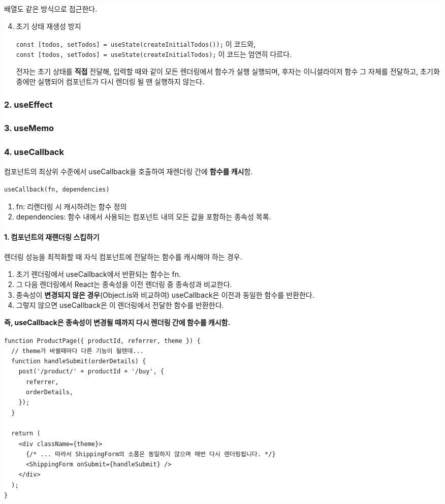 배열도 같은 방식으로 접근한다.

<iframe
  width='100%'
  height='400px'
  src='https://codesandbox.io/embed/quiet-sky-ror709?fontsize=14&hidenavigation=1&theme=dark'></iframe>

4. 초기 상태 재생성 방지

   `const [todos, setTodos] = useState(createInitialTodos());` 이 코드와,  
   `const [todos, setTodos] = useState(createInitialTodos);` 이 코드는 엄연히 다르다.

   전자는 초기 상태를 **직접** 전달해, 입력할 때와 같이 모든 렌더링에서 함수가 실행 실행되며, 후자는 이니셜라이저 함수 그 자체를 전달하고, 초기화 중에만 실행되어 컴포넌트가 다시 렌더링 될 땐 실행하지 않는다.

### 2. useEffect

### 3. useMemo

### 4. useCallback

컴포넌트의 최상위 수준에서 useCallback을 호출하여 재렌더링 간에 **함수를 캐시**함.

`useCallback(fn, dependencies)`

1. fn: 리랜더링 시 캐시하려는 함수 정의
2. dependencies: 함수 내에서 사용되는 컴포넌트 내의 모든 값을 포함하는 종속성 목록.

#### 1. 컴포넌트의 재랜더링 스킵하기

렌더링 성능을 최적화할 때 자식 컴포넌트에 전달하는 함수를 캐시해야 하는 경우.

1. 초기 렌더링에서 useCallback에서 반환되는 함수는 fn.
2. 그 다음 렌더링에서 React는 종속성을 이전 렌더링 중 종속성과 비교한다.
3. 종속성이 **변경되지 않은 경우**(Object.is와 비교하여) useCallback은 이전과 동일한 함수를 반환한다.
4. 그렇지 않으면 useCallback은 이 렌더링에서 전달한 함수를 반환한다.

**즉, useCallback은 종속성이 변경될 때까지 다시 렌더링 간에 함수를 캐시함.**

```tsx
function ProductPage({ productId, referrer, theme }) {
  // theme가 바뀔때마다 다른 기능이 될텐데...
  function handleSubmit(orderDetails) {
    post('/product/' + productId + '/buy', {
      referrer,
      orderDetails,
    });
  }

  return (
    <div className={theme}>
      {/* ... 따라서 ShippingForm의 소품은 동일하지 않으며 매번 다시 렌더링됩니다. */}
      <ShippingForm onSubmit={handleSubmit} />
    </div>
  );
}
```
